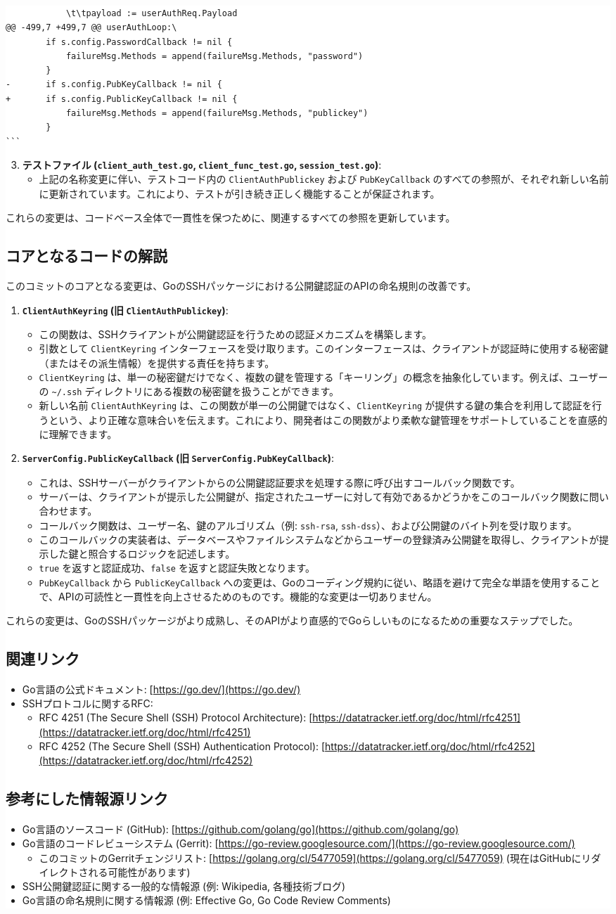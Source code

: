      			\t\tpayload := userAuthReq.Payload
    @@ -499,7 +499,7 @@ userAuthLoop:\
     		if s.config.PasswordCallback != nil {
     			failureMsg.Methods = append(failureMsg.Methods, "password")
     		}
    -		if s.config.PubKeyCallback != nil {
    +		if s.config.PublicKeyCallback != nil {
     			failureMsg.Methods = append(failureMsg.Methods, "publickey")
     		}
    ```

3.  **テストファイル (`client_auth_test.go`, `client_func_test.go`, `session_test.go`)**:
    *   上記の名称変更に伴い、テストコード内の `ClientAuthPublickey` および `PubKeyCallback` のすべての参照が、それぞれ新しい名前に更新されています。これにより、テストが引き続き正しく機能することが保証されます。

これらの変更は、コードベース全体で一貫性を保つために、関連するすべての参照を更新しています。

## コアとなるコードの解説

このコミットのコアとなる変更は、GoのSSHパッケージにおける公開鍵認証のAPIの命名規則の改善です。

1.  **`ClientAuthKeyring` (旧 `ClientAuthPublickey`)**:
    *   この関数は、SSHクライアントが公開鍵認証を行うための認証メカニズムを構築します。
    *   引数として `ClientKeyring` インターフェースを受け取ります。このインターフェースは、クライアントが認証時に使用する秘密鍵（またはその派生情報）を提供する責任を持ちます。
    *   `ClientKeyring` は、単一の秘密鍵だけでなく、複数の鍵を管理する「キーリング」の概念を抽象化しています。例えば、ユーザーの `~/.ssh` ディレクトリにある複数の秘密鍵を扱うことができます。
    *   新しい名前 `ClientAuthKeyring` は、この関数が単一の公開鍵ではなく、`ClientKeyring` が提供する鍵の集合を利用して認証を行うという、より正確な意味合いを伝えます。これにより、開発者はこの関数がより柔軟な鍵管理をサポートしていることを直感的に理解できます。

2.  **`ServerConfig.PublicKeyCallback` (旧 `ServerConfig.PubKeyCallback`)**:
    *   これは、SSHサーバーがクライアントからの公開鍵認証要求を処理する際に呼び出すコールバック関数です。
    *   サーバーは、クライアントが提示した公開鍵が、指定されたユーザーに対して有効であるかどうかをこのコールバック関数に問い合わせます。
    *   コールバック関数は、ユーザー名、鍵のアルゴリズム（例: `ssh-rsa`, `ssh-dss`）、および公開鍵のバイト列を受け取ります。
    *   このコールバックの実装者は、データベースやファイルシステムなどからユーザーの登録済み公開鍵を取得し、クライアントが提示した鍵と照合するロジックを記述します。
    *   `true` を返すと認証成功、`false` を返すと認証失敗となります。
    *   `PubKeyCallback` から `PublicKeyCallback` への変更は、Goのコーディング規約に従い、略語を避けて完全な単語を使用することで、APIの可読性と一貫性を向上させるためのものです。機能的な変更は一切ありません。

これらの変更は、GoのSSHパッケージがより成熟し、そのAPIがより直感的でGoらしいものになるための重要なステップでした。

## 関連リンク

*   Go言語の公式ドキュメント: [https://go.dev/](https://go.dev/)
*   SSHプロトコルに関するRFC:
    *   RFC 4251 (The Secure Shell (SSH) Protocol Architecture): [https://datatracker.ietf.org/doc/html/rfc4251](https://datatracker.ietf.org/doc/html/rfc4251)
    *   RFC 4252 (The Secure Shell (SSH) Authentication Protocol): [https://datatracker.ietf.org/doc/html/rfc4252](https://datatracker.ietf.org/doc/html/rfc4252)

## 参考にした情報源リンク

*   Go言語のソースコード (GitHub): [https://github.com/golang/go](https://github.com/golang/go)
*   Go言語のコードレビューシステム (Gerrit): [https://go-review.googlesource.com/](https://go-review.googlesource.com/)
    *   このコミットのGerritチェンジリスト: [https://golang.org/cl/5477059](https://golang.org/cl/5477059) (現在はGitHubにリダイレクトされる可能性があります)
*   SSH公開鍵認証に関する一般的な情報源 (例: Wikipedia, 各種技術ブログ)
*   Go言語の命名規則に関する情報源 (例: Effective Go, Go Code Review Comments)

